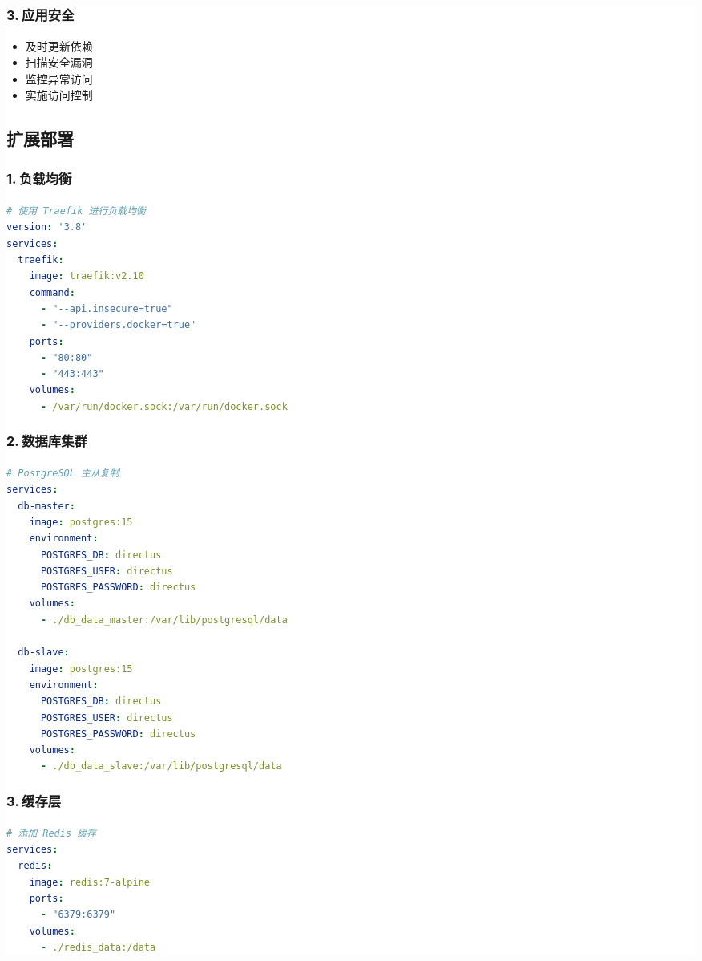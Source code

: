 ### 3. 应用安全
- 及时更新依赖
- 扫描安全漏洞
- 监控异常访问
- 实施访问控制

## 扩展部署

### 1. 负载均衡
```yaml
# 使用 Traefik 进行负载均衡
version: '3.8'
services:
  traefik:
    image: traefik:v2.10
    command:
      - "--api.insecure=true"
      - "--providers.docker=true"
    ports:
      - "80:80"
      - "443:443"
    volumes:
      - /var/run/docker.sock:/var/run/docker.sock
```

### 2. 数据库集群
```yaml
# PostgreSQL 主从复制
services:
  db-master:
    image: postgres:15
    environment:
      POSTGRES_DB: directus
      POSTGRES_USER: directus
      POSTGRES_PASSWORD: directus
    volumes:
      - ./db_data_master:/var/lib/postgresql/data

  db-slave:
    image: postgres:15
    environment:
      POSTGRES_DB: directus
      POSTGRES_USER: directus
      POSTGRES_PASSWORD: directus
    volumes:
      - ./db_data_slave:/var/lib/postgresql/data
```

### 3. 缓存层
```yaml
# 添加 Redis 缓存
services:
  redis:
    image: redis:7-alpine
    ports:
      - "6379:6379"
    volumes:
      - ./redis_data:/data
```
